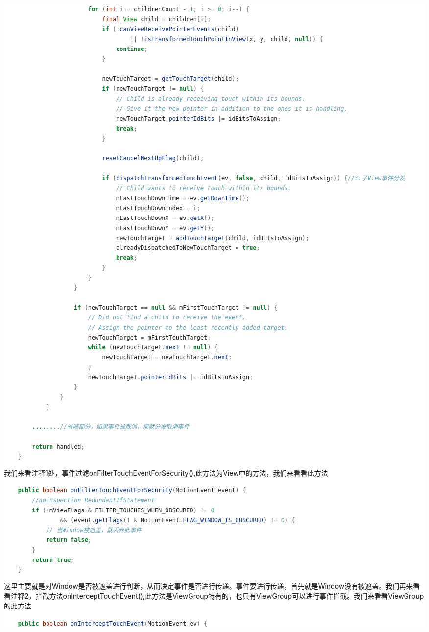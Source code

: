 ```java
                        for (int i = childrenCount - 1; i >= 0; i--) {
                            final View child = children[i];
                            if (!canViewReceivePointerEvents(child)
                                    || !isTransformedTouchPointInView(x, y, child, null)) {
                                continue;
                            }

                            newTouchTarget = getTouchTarget(child);
                            if (newTouchTarget != null) {
                                // Child is already receiving touch within its bounds.
                                // Give it the new pointer in addition to the ones it is handling.
                                newTouchTarget.pointerIdBits |= idBitsToAssign;
                                break;
                            }

                            resetCancelNextUpFlag(child);

                            if (dispatchTransformedTouchEvent(ev, false, child, idBitsToAssign)) {//3.子View事件分发
                                // Child wants to receive touch within its bounds.
                                mLastTouchDownTime = ev.getDownTime();
                                mLastTouchDownIndex = i;
                                mLastTouchDownX = ev.getX();
                                mLastTouchDownY = ev.getY();
                                newTouchTarget = addTouchTarget(child, idBitsToAssign);
                                alreadyDispatchedToNewTouchTarget = true;
                                break;
                            }
                        }
                    }

                    if (newTouchTarget == null && mFirstTouchTarget != null) {
                        // Did not find a child to receive the event.
                        // Assign the pointer to the least recently added target.
                        newTouchTarget = mFirstTouchTarget;
                        while (newTouchTarget.next != null) {
                            newTouchTarget = newTouchTarget.next;
                        }
                        newTouchTarget.pointerIdBits |= idBitsToAssign;
                    }
                }
            }

        ........//省略部分，如果事件被取消，那就分发取消事件

        return handled;
    }
```
我们来看注释1处，事件过滤onFilterTouchEventForSecurity(),此方法为View中的方法，我们来看看此方法
```java
    public boolean onFilterTouchEventForSecurity(MotionEvent event) {
        //noinspection RedundantIfStatement
        if ((mViewFlags & FILTER_TOUCHES_WHEN_OBSCURED) != 0
                && (event.getFlags() & MotionEvent.FLAG_WINDOW_IS_OBSCURED) != 0) {
            // 当Window被遮盖，就丢弃此事件
            return false;
        }
        return true;
    }
```
这里主要就是对Window是否被遮盖进行判断，从而决定事件是否进行传递。事件要进行传递，首先就是Window没有被遮盖。我们再来看看注释2，拦截方法onInterceptTouchEvent(),此方法是ViewGroup特有的，也只有ViewGroup可以进行事件拦截。我们来看看ViewGroup的此方法
```java
    public boolean onInterceptTouchEvent(MotionEvent ev) {
```